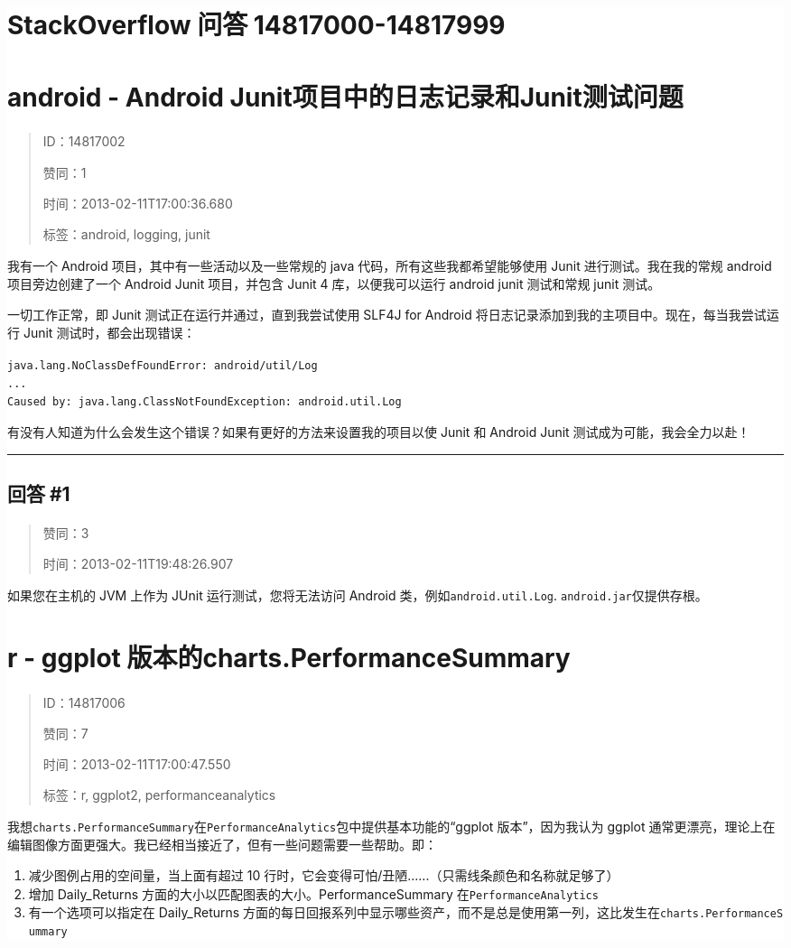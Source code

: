 # StackOverflow 问答 14817000-14817999

# android - Android Junit项目中的日志记录和Junit测试问题

> ID：14817002
> 
> 赞同：1
> 
> 时间：2013-02-11T17:00:36.680
> 
> 标签：android, logging, junit

我有一个 Android 项目，其中有一些活动以及一些常规的 java 代码，所有这些我都希望能够使用 Junit 进行测试。我在我的常规 android 项目旁边创建了一个 Android Junit 项目，并包含 Junit 4 库，以便我可以运行 android junit 测试和常规 junit 测试。

一切工作正常，即 Junit 测试正在运行并通过，直到我尝试使用 SLF4J for Android 将日志记录添加到我的主项目中。现在，每当我尝试运行 Junit 测试时，都会出现错误：

```
java.lang.NoClassDefFoundError: android/util/Log
...
Caused by: java.lang.ClassNotFoundException: android.util.Log 
```

有没有人知道为什么会发生这个错误？如果有更好的方法来设置我的项目以使 Junit 和 Android Junit 测试成为可能，我会全力以赴！

* * *

## 回答 #1

> 赞同：3
> 
> 时间：2013-02-11T19:48:26.907

如果您在主机的 JVM 上作为 JUnit 运行测试，您将无法访问 Android 类，例如`android.util.Log`. `android.jar`仅提供存根。

# r - ggplot 版本的charts.PerformanceSummary

> ID：14817006
> 
> 赞同：7
> 
> 时间：2013-02-11T17:00:47.550
> 
> 标签：r, ggplot2, performanceanalytics

我想`charts.PerformanceSummary`在`PerformanceAnalytics`包中提供基本功能的“ggplot 版本”，因为我认为 ggplot 通常更漂亮，理论上在编辑图像方面更强大。我已经相当接近了，但有一些问题需要一些帮助。即：

1.  减少图例占用的空间量，当上面有超过 10 行时，它会变得可怕/丑陋......（只需线条颜色和名称就足够了）
2.  增加 Daily_Returns 方面的大小以匹配图表的大小。PerformanceSummary 在`PerformanceAnalytics`
3.  有一个选项可以指定在 Daily_Returns 方面的每日回报系列中显示哪些资产，而不是总是使用第一列，这比发生在`charts.PerformanceSummary`
